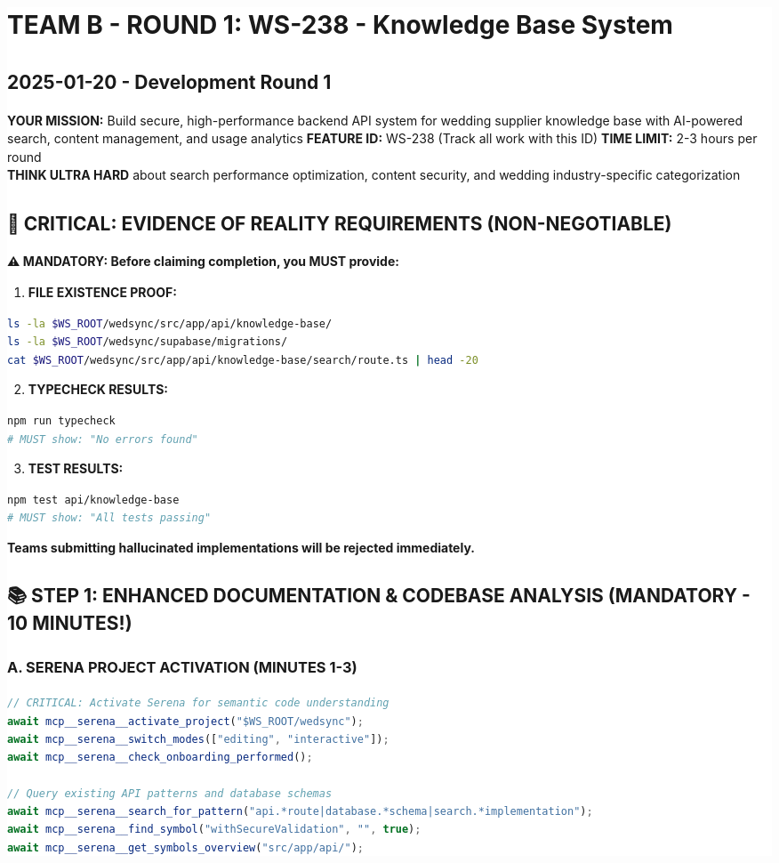 # TEAM B - ROUND 1: WS-238 - Knowledge Base System
## 2025-01-20 - Development Round 1

**YOUR MISSION:** Build secure, high-performance backend API system for wedding supplier knowledge base with AI-powered search, content management, and usage analytics
**FEATURE ID:** WS-238 (Track all work with this ID)
**TIME LIMIT:** 2-3 hours per round  
**THINK ULTRA HARD** about search performance optimization, content security, and wedding industry-specific categorization

## 🚨 CRITICAL: EVIDENCE OF REALITY REQUIREMENTS (NON-NEGOTIABLE)

**⚠️ MANDATORY: Before claiming completion, you MUST provide:**

1. **FILE EXISTENCE PROOF:**
```bash
ls -la $WS_ROOT/wedsync/src/app/api/knowledge-base/
ls -la $WS_ROOT/wedsync/supabase/migrations/
cat $WS_ROOT/wedsync/src/app/api/knowledge-base/search/route.ts | head -20
```

2. **TYPECHECK RESULTS:**
```bash
npm run typecheck
# MUST show: "No errors found"
```

3. **TEST RESULTS:**
```bash
npm test api/knowledge-base
# MUST show: "All tests passing"
```

**Teams submitting hallucinated implementations will be rejected immediately.**

## 📚 STEP 1: ENHANCED DOCUMENTATION & CODEBASE ANALYSIS (MANDATORY - 10 MINUTES!)

### A. SERENA PROJECT ACTIVATION (MINUTES 1-3)
```typescript
// CRITICAL: Activate Serena for semantic code understanding
await mcp__serena__activate_project("$WS_ROOT/wedsync");
await mcp__serena__switch_modes(["editing", "interactive"]);
await mcp__serena__check_onboarding_performed();

// Query existing API patterns and database schemas
await mcp__serena__search_for_pattern("api.*route|database.*schema|search.*implementation");
await mcp__serena__find_symbol("withSecureValidation", "", true);
await mcp__serena__get_symbols_overview("src/app/api/");
```
